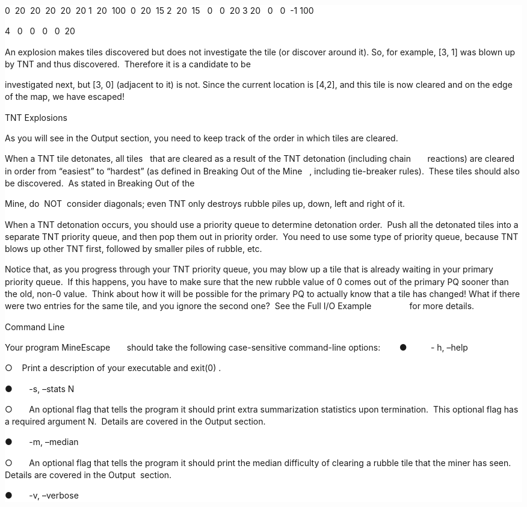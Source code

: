 0​ &nbsp;20 &nbsp;20 &nbsp;​20​ &nbsp;20 &nbsp;20 1​ &nbsp;20 ​ ​100 &nbsp;​0​ &nbsp;20​ &nbsp;15 2​ &nbsp;20 &nbsp;​15​ &nbsp;​ ​0​ &nbsp; ​0​ &nbsp;​20 3​ &nbsp;20​ &nbsp;​ ​0 &nbsp; ​0​ &nbsp;-1​ 100

4​ &nbsp; ​0​ &nbsp; ​0​ &nbsp; ​0​ &nbsp;​ 0​ &nbsp;​20

An explosion makes tiles ​discovered​ but does not ​investigate​ the tile (or discover around it). So, for example, [3, 1] was blown up by TNT and thus discovered. &nbsp;Therefore it is a candidate to be

investigated next, but [3, 0] (adjacent to it) is not. Since the current location is ​[4,2]​, and this tile is now cleared and on the edge of the map, we have escaped!

TNT Explosions

As you will see in the ​Output​ section, you need to keep track of the order in which tiles are cleared.

When a TNT tile detonates, all tiles ​ &nbsp;that are cleared as a result of the TNT detonation (including chain​ &nbsp; &nbsp; &nbsp; reactions) are cleared in order from “easiest” to “hardest” (as defined in Breaking Out of the Mine​ &nbsp; ,​ including tie-breaker rules). &nbsp;These tiles should also be discovered. &nbsp;As stated in Breaking Out of the​

Mine, do ​ NOT​ &nbsp;consider diagonals; even TNT only destroys rubble piles up, down, left and right of it.​

When a TNT detonation occurs, you should use a priority queue to determine detonation order. &nbsp;Push all the detonated tiles into a separate TNT priority queue, and then pop them out in priority order. &nbsp;You need to use some type of priority queue, because TNT blows up other TNT first, followed by smaller piles of rubble, etc.

Notice that, as you progress through your TNT priority queue, you may blow up a tile that is already waiting in your primary priority queue. &nbsp;If this happens, you have to make sure that the new rubble value of 0 comes out of the primary PQ sooner than the old, non-0 value. &nbsp;Think about how it will be possible for the primary PQ to actually know that a tile has changed! What if there were two entries for the same tile, and you ignore the second one? &nbsp;See the Full I/O Example​ &nbsp; &nbsp; &nbsp; &nbsp; &nbsp; &nbsp; &nbsp; &nbsp;for more details.​

Command Line

Your program MineEscape​ &nbsp; &nbsp; &nbsp; should take the following case-sensitive command-line options:​ &nbsp; &nbsp; &nbsp; &nbsp;● &nbsp; &nbsp; &nbsp; &nbsp; &nbsp;-​ h, –help

○ &nbsp; &nbsp;Print a description of your executable and exit(0)​ .​

● &nbsp; &nbsp; &nbsp; -s, –stats N

○ &nbsp; &nbsp; &nbsp; An optional flag that tells the program it should print extra summarization statistics upon termination. &nbsp;This optional flag has a required argument N. &nbsp;Details are covered in the Output section.​

● &nbsp; &nbsp; &nbsp; -m, –median

○ &nbsp; &nbsp; &nbsp; An optional flag that tells the program it should print the median difficulty of clearing a rubble tile that the miner has seen. Details are covered in the Output​ &nbsp;section.​

● &nbsp; &nbsp; &nbsp; -v, –verbose
